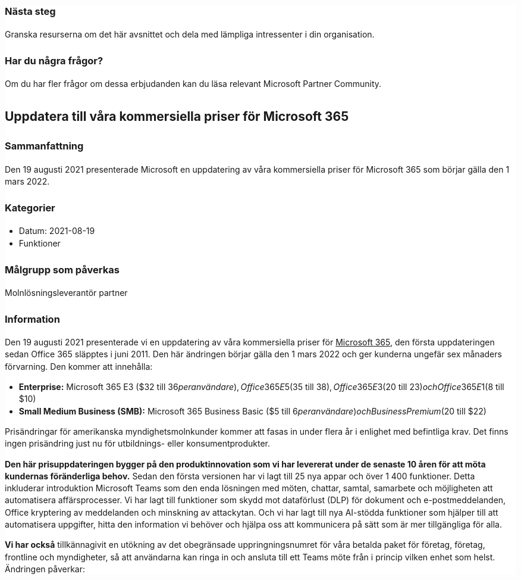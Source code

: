 ### <a name="next-steps"></a>Nästa steg

Granska resurserna om det här avsnittet och dela med lämpliga intressenter i din organisation.  

### <a name="questions"></a>Har du några frågor?

Om du har fler frågor om dessa erbjudanden kan du läsa relevant Microsoft Partner Community.

## <a name="update-to-our-commercial-pricing-for-microsoft-365"></a><a name="13"></a>Uppdatera till våra kommersiella priser för Microsoft 365

### <a name="summary"></a>Sammanfattning

Den 19 augusti 2021 presenterade Microsoft en uppdatering av våra kommersiella priser för Microsoft 365 som börjar gälla den 1 mars 2022.

### <a name="categories"></a>Kategorier

- Datum: 2021-08-19
- Funktioner

### <a name="impacted-audience"></a>Målgrupp som påverkas

Molnlösningsleverantör partner

### <a name="details"></a>Information

Den 19 augusti 2021 presenterade vi en uppdatering av våra kommersiella priser för [Microsoft 365](https://aka.ms/M365PriceUpdate), den första uppdateringen sedan Office 365 släpptes i juni 2011. Den här ändringen börjar gälla den 1 mars 2022 och ger kunderna ungefär sex månaders förvarning. Den kommer att innehålla:

- **Enterprise:** Microsoft 365 E3 ($32 till $36 per användare), Office 365 E5 ($35 till $38), Office365 E3 ($20 till $23) och Office 365 E1 ($8 till $10)
- **Small Medium Business (SMB):** Microsoft 365 Business Basic ($5 till $6 per användare) och Business Premium ($20 till $22)

Prisändringar för amerikanska myndighetsmolnkunder kommer att fasas in under flera år i enlighet med befintliga krav. Det finns ingen prisändring just nu för utbildnings- eller konsumentprodukter.

**Den här prisuppdateringen bygger på den produktinnovation som vi har levererat under de senaste 10 åren för att möta kundernas föränderliga behov.** Sedan den första versionen har vi lagt till 25 nya appar och över 1 400 funktioner. Detta inkluderar introduktion Microsoft Teams som den enda lösningen med möten, chattar, samtal, samarbete och möjligheten att automatisera affärsprocesser. Vi har lagt till funktioner som skydd mot dataförlust (DLP) för dokument och e-postmeddelanden, Office kryptering av meddelanden och minskning av attackytan. Och vi har lagt till nya AI-stödda funktioner som hjälper till att automatisera uppgifter, hitta den information vi behöver och hjälpa oss att kommunicera på sätt som är mer tillgängliga för alla.

**Vi har också** tillkännagivit en utökning av det obegränsade uppringningsnumret för våra betalda paket för företag, företag, frontline och myndigheter, så att användarna kan ringa in och ansluta till ett Teams möte från i princip vilken enhet som helst. Ändringen påverkar:
